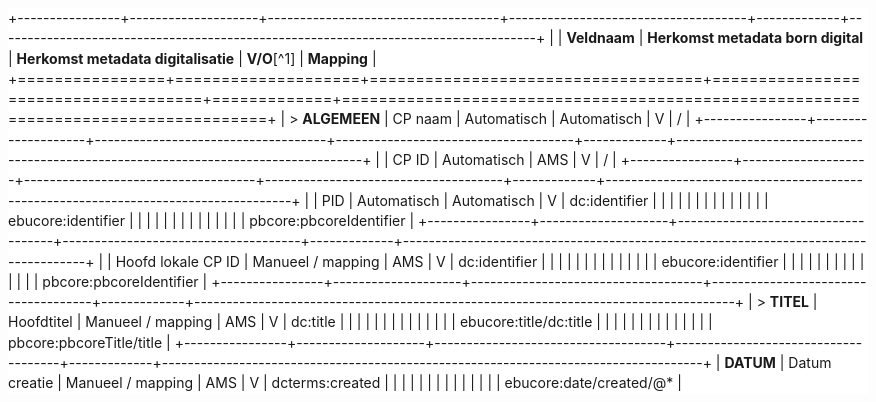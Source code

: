 +----------------+--------------------+------------------------------------+-------------------------------------+-------------+------------------------------------------------------------------------------------+
|                | **Veldnaam**       | **Herkomst metadata born digital** | **Herkomst metadata digitalisatie** | **V/O**[^1] | **Mapping**                                                                        |
+================+====================+====================================+=====================================+=============+====================================================================================+
| > **ALGEMEEN** | CP naam            | Automatisch                        | Automatisch                         | V           | /                                                                                  |
+----------------+--------------------+------------------------------------+-------------------------------------+-------------+------------------------------------------------------------------------------------+
|                | CP ID              | Automatisch                        | AMS                                 | V           | /                                                                                  |
+----------------+--------------------+------------------------------------+-------------------------------------+-------------+------------------------------------------------------------------------------------+
|                | PID                | Automatisch                        | Automatisch                         | V           | dc:identifier                                                                      |
|                |                    |                                    |                                     |             |                                                                                    |
|                |                    |                                    |                                     |             | ebucore:identifier                                                                 |
|                |                    |                                    |                                     |             |                                                                                    |
|                |                    |                                    |                                     |             | pbcore:pbcoreIdentifier                                                            |
+----------------+--------------------+------------------------------------+-------------------------------------+-------------+------------------------------------------------------------------------------------+
|                | Hoofd lokale CP ID | Manueel / mapping                  | AMS                                 | V           | dc:identifier                                                                      |
|                |                    |                                    |                                     |             |                                                                                    |
|                |                    |                                    |                                     |             | ebucore:identifier                                                                 |
|                |                    |                                    |                                     |             |                                                                                    |
|                |                    |                                    |                                     |             | pbcore:pbcoreIdentifier                                                            |
+----------------+--------------------+------------------------------------+-------------------------------------+-------------+------------------------------------------------------------------------------------+
| > **TITEL**    | Hoofdtitel         | Manueel / mapping                  | AMS                                 | V           | dc:title                                                                           |
|                |                    |                                    |                                     |             |                                                                                    |
|                |                    |                                    |                                     |             | ebucore:title/dc:title                                                             |
|                |                    |                                    |                                     |             |                                                                                    |
|                |                    |                                    |                                     |             | pbcore:pbcoreTitle/title                                                           |
+----------------+--------------------+------------------------------------+-------------------------------------+-------------+------------------------------------------------------------------------------------+
| **DATUM**      | Datum creatie      | Manueel / mapping                  | AMS                                 | V           | dcterms:created                                                                    |
|                |                    |                                    |                                     |             |                                                                                    |
|                |                    |                                    |                                     |             | ebucore:date/created/@\*                                                           |